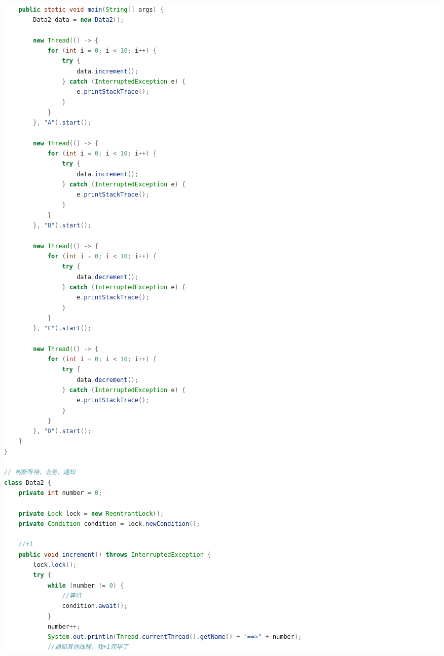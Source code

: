 ```java
    public static void main(String[] args) {
        Data2 data = new Data2();

        new Thread(() -> {
            for (int i = 0; i < 10; i++) {
                try {
                    data.increment();
                } catch (InterruptedException e) {
                    e.printStackTrace();
                }
            }
        }, "A").start();

        new Thread(() -> {
            for (int i = 0; i < 10; i++) {
                try {
                    data.increment();
                } catch (InterruptedException e) {
                    e.printStackTrace();
                }
            }
        }, "B").start();

        new Thread(() -> {
            for (int i = 0; i < 10; i++) {
                try {
                    data.decrement();
                } catch (InterruptedException e) {
                    e.printStackTrace();
                }
            }
        }, "C").start();

        new Thread(() -> {
            for (int i = 0; i < 10; i++) {
                try {
                    data.decrement();
                } catch (InterruptedException e) {
                    e.printStackTrace();
                }
            }
        }, "D").start();
    }
}

// 判断等待，业务，通知
class Data2 {
    private int number = 0;

    private Lock lock = new ReentrantLock();
    private Condition condition = lock.newCondition();

    //+1
    public void increment() throws InterruptedException {
        lock.lock();
        try {
            while (number != 0) {
                //等待
                condition.await();
            }
            number++;
            System.out.println(Thread.currentThread().getName() + "==>" + number);
            //通知其他线程，我+1完毕了
```